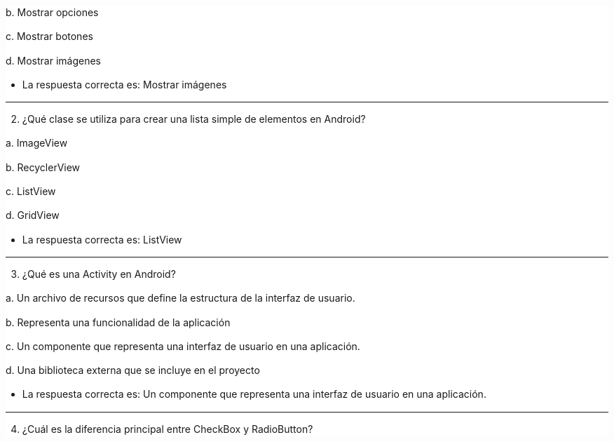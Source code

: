 
b.
Mostrar opciones

c.
Mostrar botones


d.
Mostrar imágenes

- La respuesta correcta es:
Mostrar imágenes

---

2. ¿Qué clase se utiliza para crear una lista simple de elementos en Android?


a.
ImageView

b.
RecyclerView


c.
ListView


d.
GridView

- La respuesta correcta es:
ListView

---

3. ¿Qué es una Activity en Android?


a.
Un archivo de recursos que define la estructura de la interfaz de usuario.


b.
Representa una funcionalidad de la aplicación


c.
Un componente que representa una interfaz de usuario en una aplicación.


d.
Una biblioteca externa que se incluye en el proyecto

- La respuesta correcta es:
Un componente que representa una interfaz de usuario en una aplicación.

---

4. ¿Cuál es la diferencia principal entre CheckBox y RadioButton?

